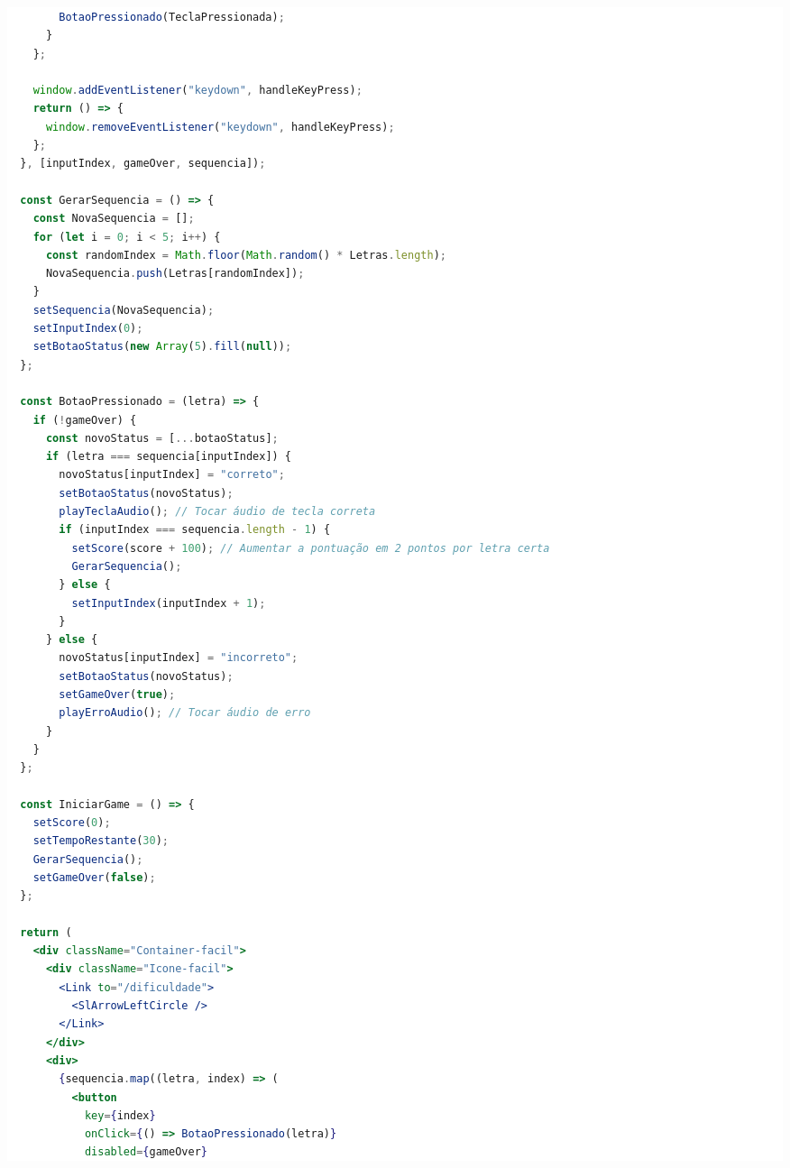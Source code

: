 ```jsx
        BotaoPressionado(TeclaPressionada);
      }
    };

    window.addEventListener("keydown", handleKeyPress);
    return () => {
      window.removeEventListener("keydown", handleKeyPress);
    };
  }, [inputIndex, gameOver, sequencia]);

  const GerarSequencia = () => {
    const NovaSequencia = [];
    for (let i = 0; i < 5; i++) {
      const randomIndex = Math.floor(Math.random() * Letras.length);
      NovaSequencia.push(Letras[randomIndex]);
    }
    setSequencia(NovaSequencia);
    setInputIndex(0);
    setBotaoStatus(new Array(5).fill(null));
  };

  const BotaoPressionado = (letra) => {
    if (!gameOver) {
      const novoStatus = [...botaoStatus];
      if (letra === sequencia[inputIndex]) {
        novoStatus[inputIndex] = "correto";
        setBotaoStatus(novoStatus);
        playTeclaAudio(); // Tocar áudio de tecla correta
        if (inputIndex === sequencia.length - 1) {
          setScore(score + 100); // Aumentar a pontuação em 2 pontos por letra certa
          GerarSequencia();
        } else {
          setInputIndex(inputIndex + 1);
        }
      } else {
        novoStatus[inputIndex] = "incorreto";
        setBotaoStatus(novoStatus);
        setGameOver(true);
        playErroAudio(); // Tocar áudio de erro
      }
    }
  };

  const IniciarGame = () => {
    setScore(0);
    setTempoRestante(30);
    GerarSequencia();
    setGameOver(false);
  };

  return (
    <div className="Container-facil">
      <div className="Icone-facil">
        <Link to="/dificuldade">
          <SlArrowLeftCircle />
        </Link>
      </div>
      <div>
        {sequencia.map((letra, index) => (
          <button
            key={index}
            onClick={() => BotaoPressionado(letra)}
            disabled={gameOver}
```